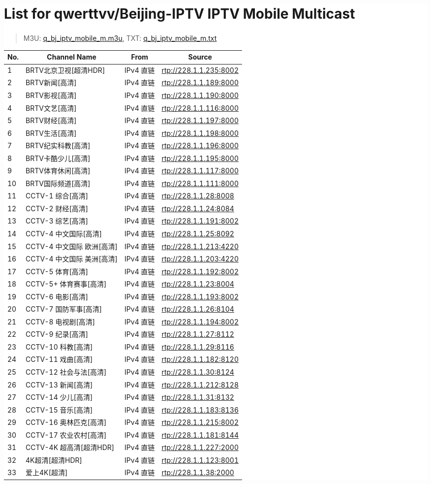 # List for **qwerttvv/Beijing-IPTV IPTV Mobile Multicast**

> M3U: [q_bj_iptv_mobile_m.m3u](/q_bj_iptv_mobile_m.m3u), TXT: [q_bj_iptv_mobile_m.txt](/txt/q_bj_iptv_mobile_m.txt)

| No. | Channel Name | From | Source |
| --- | ------------ | ---- | ------ |
| 1 | BRTV北京卫视[超清HDR] | IPv4 直链 | <rtp://228.1.1.235:8002> |
| 2 | BRTV新闻[高清] | IPv4 直链 | <rtp://228.1.1.189:8000> |
| 3 | BRTV影视[高清] | IPv4 直链 | <rtp://228.1.1.190:8000> |
| 4 | BRTV文艺[高清] | IPv4 直链 | <rtp://228.1.1.116:8000> |
| 5 | BRTV财经[高清] | IPv4 直链 | <rtp://228.1.1.197:8000> |
| 6 | BRTV生活[高清] | IPv4 直链 | <rtp://228.1.1.198:8000> |
| 7 | BRTV纪实科教[高清] | IPv4 直链 | <rtp://228.1.1.196:8000> |
| 8 | BRTV卡酷少儿[高清] | IPv4 直链 | <rtp://228.1.1.195:8000> |
| 9 | BRTV体育休闲[高清] | IPv4 直链 | <rtp://228.1.1.117:8000> |
| 10 | BRTV国际频道[高清] | IPv4 直链 | <rtp://228.1.1.111:8000> |
| 11 | CCTV-1 综合[高清] | IPv4 直链 | <rtp://228.1.1.28:8008> |
| 12 | CCTV-2 财经[高清] | IPv4 直链 | <rtp://228.1.1.24:8084> |
| 13 | CCTV-3 综艺[高清] | IPv4 直链 | <rtp://228.1.1.191:8002> |
| 14 | CCTV-4 中文国际[高清] | IPv4 直链 | <rtp://228.1.1.25:8092> |
| 15 | CCTV-4 中文国际 欧洲[高清] | IPv4 直链 | <rtp://228.1.1.213:4220> |
| 16 | CCTV-4 中文国际 美洲[高清] | IPv4 直链 | <rtp://228.1.1.203:4220> |
| 17 | CCTV-5 体育[高清] | IPv4 直链 | <rtp://228.1.1.192:8002> |
| 18 | CCTV-5+ 体育赛事[高清] | IPv4 直链 | <rtp://228.1.1.23:8004> |
| 19 | CCTV-6 电影[高清] | IPv4 直链 | <rtp://228.1.1.193:8002> |
| 20 | CCTV-7 国防军事[高清] | IPv4 直链 | <rtp://228.1.1.26:8104> |
| 21 | CCTV-8 电视剧[高清] | IPv4 直链 | <rtp://228.1.1.194:8002> |
| 22 | CCTV-9 纪录[高清] | IPv4 直链 | <rtp://228.1.1.27:8112> |
| 23 | CCTV-10 科教[高清] | IPv4 直链 | <rtp://228.1.1.29:8116> |
| 24 | CCTV-11 戏曲[高清] | IPv4 直链 | <rtp://228.1.1.182:8120> |
| 25 | CCTV-12 社会与法[高清] | IPv4 直链 | <rtp://228.1.1.30:8124> |
| 26 | CCTV-13 新闻[高清] | IPv4 直链 | <rtp://228.1.1.212:8128> |
| 27 | CCTV-14 少儿[高清] | IPv4 直链 | <rtp://228.1.1.31:8132> |
| 28 | CCTV-15 音乐[高清] | IPv4 直链 | <rtp://228.1.1.183:8136> |
| 29 | CCTV-16 奥林匹克[高清] | IPv4 直链 | <rtp://228.1.1.215:8002> |
| 30 | CCTV-17 农业农村[高清] | IPv4 直链 | <rtp://228.1.1.181:8144> |
| 31 | CCTV-4K 超高清[超清HDR] | IPv4 直链 | <rtp://228.1.1.227:2000> |
| 32 | 4K超清[超清HDR] | IPv4 直链 | <rtp://228.1.1.123:8001> |
| 33 | 爱上4K[超清] | IPv4 直链 | <rtp://228.1.1.38:2000> |